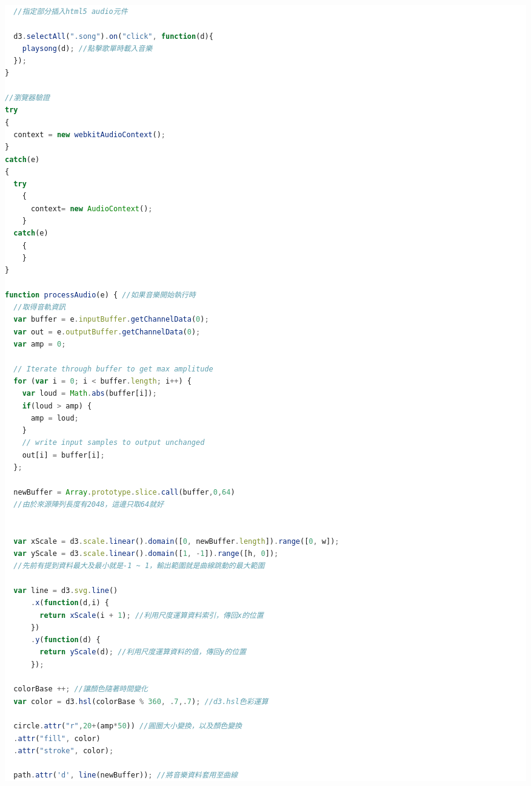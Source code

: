 ```javascript
  //指定部分插入html5 audio元件

  d3.selectAll(".song").on("click", function(d){
    playsong(d); //點擊歌單時載入音樂
  });
}

//瀏覽器驗證
try
{
  context = new webkitAudioContext();
}
catch(e)
{
  try
    {
      context= new AudioContext();
    }
  catch(e)
    {
    }
}

function processAudio(e) { //如果音樂開始執行時
  //取得音軌資訊
  var buffer = e.inputBuffer.getChannelData(0);
  var out = e.outputBuffer.getChannelData(0);
  var amp = 0;

  // Iterate through buffer to get max amplitude
  for (var i = 0; i < buffer.length; i++) {
    var loud = Math.abs(buffer[i]);
    if(loud > amp) {
      amp = loud;
    }
    // write input samples to output unchanged
    out[i] = buffer[i];
  };

  newBuffer = Array.prototype.slice.call(buffer,0,64)
  //由於來源陣列長度有2048，這邊只取64就好


  var xScale = d3.scale.linear().domain([0, newBuffer.length]).range([0, w]);
  var yScale = d3.scale.linear().domain([1, -1]).range([h, 0]);
  //先前有提到資料最大及最小就是-1 ~ 1，輸出範圍就是曲線跳動的最大範圍

  var line = d3.svg.line()
      .x(function(d,i) {
        return xScale(i + 1); //利用尺度運算資料索引，傳回x的位置
      })
      .y(function(d) {
        return yScale(d); //利用尺度運算資料的值，傳回y的位置
      });

  colorBase ++; //讓顏色隨著時間變化
  var color = d3.hsl(colorBase % 360, .7,.7); //d3.hsl色彩運算

  circle.attr("r",20+(amp*50)) //圓圈大小變換，以及顏色變換
  .attr("fill", color)
  .attr("stroke", color);

  path.attr('d', line(newBuffer)); //將音樂資料套用至曲線
```